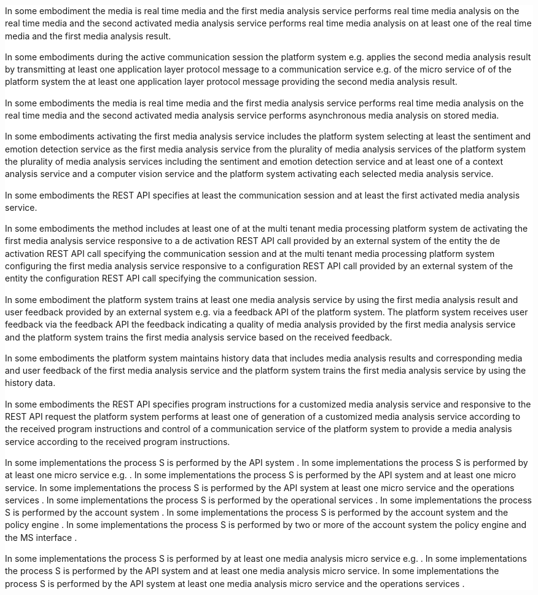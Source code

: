 In some embodiment the media is real time media and the first media analysis service performs real time media analysis on the real time media and the second activated media analysis service performs real time media analysis on at least one of the real time media and the first media analysis result.

In some embodiments during the active communication session the platform system e.g. applies the second media analysis result by transmitting at least one application layer protocol message to a communication service e.g. of the micro service of of the platform system the at least one application layer protocol message providing the second media analysis result.

In some embodiments the media is real time media and the first media analysis service performs real time media analysis on the real time media and the second activated media analysis service performs asynchronous media analysis on stored media.

In some embodiments activating the first media analysis service includes the platform system selecting at least the sentiment and emotion detection service as the first media analysis service from the plurality of media analysis services of the platform system the plurality of media analysis services including the sentiment and emotion detection service and at least one of a context analysis service and a computer vision service and the platform system activating each selected media analysis service.

In some embodiments the REST API specifies at least the communication session and at least the first activated media analysis service.

In some embodiments the method includes at least one of at the multi tenant media processing platform system de activating the first media analysis service responsive to a de activation REST API call provided by an external system of the entity the de activation REST API call specifying the communication session and at the multi tenant media processing platform system configuring the first media analysis service responsive to a configuration REST API call provided by an external system of the entity the configuration REST API call specifying the communication session.

In some embodiment the platform system trains at least one media analysis service by using the first media analysis result and user feedback provided by an external system e.g. via a feedback API of the platform system. The platform system receives user feedback via the feedback API the feedback indicating a quality of media analysis provided by the first media analysis service and the platform system trains the first media analysis service based on the received feedback.

In some embodiments the platform system maintains history data that includes media analysis results and corresponding media and user feedback of the first media analysis service and the platform system trains the first media analysis service by using the history data.

In some embodiments the REST API specifies program instructions for a customized media analysis service and responsive to the REST API request the platform system performs at least one of generation of a customized media analysis service according to the received program instructions and control of a communication service of the platform system to provide a media analysis service according to the received program instructions.

In some implementations the process S is performed by the API system . In some implementations the process S is performed by at least one micro service e.g. . In some implementations the process S is performed by the API system and at least one micro service. In some implementations the process S is performed by the API system at least one micro service and the operations services . In some implementations the process S is performed by the operational services . In some implementations the process S is performed by the account system . In some implementations the process S is performed by the account system and the policy engine . In some implementations the process S is performed by two or more of the account system the policy engine and the MS interface .

In some implementations the process S is performed by at least one media analysis micro service e.g. . In some implementations the process S is performed by the API system and at least one media analysis micro service. In some implementations the process S is performed by the API system at least one media analysis micro service and the operations services .
